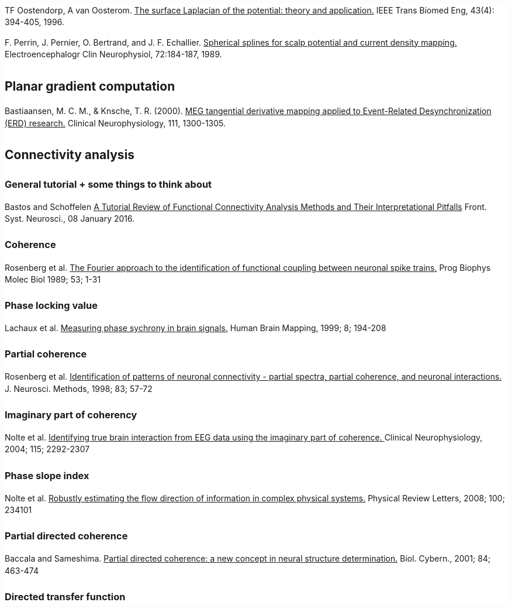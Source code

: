 TF Oostendorp, A van Oosterom. [The surface Laplacian of the potential: theory and application.](http://www.ncbi.nlm.nih.gov/pubmed/8626188) IEEE Trans Biomed Eng, 43(4): 394-405, 1996.

F. Perrin, J. Pernier, O. Bertrand, and J. F. Echallier. [Spherical splines for scalp potential and current density mapping.](http://www.ncbi.nlm.nih.gov/pubmed/2464490) Electroencephalogr Clin Neurophysiol, 72:184-187, 1989.

## Planar gradient computation

Bastiaansen, M. C. M., & Knsche, T. R. (2000). [MEG tangential derivative mapping applied to Event-Related Desynchronization (ERD) research.](http://www.ncbi.nlm.nih.gov/pubmed/10880806) Clinical Neurophysiology, 111, 1300-1305.

## Connectivity analysis

### General tutorial + some things to think about

Bastos and Schoffelen [A Tutorial Review of Functional Connectivity Analysis Methods and Their Interpretational Pitfalls](http://journal.frontiersin.org/article/10.3389/fnsys.2015.00175/full) Front. Syst. Neurosci., 08 January 2016.

### Coherence

Rosenberg et al. [The Fourier approach to the identification of functional coupling between neuronal spike trains.](http://www.ncbi.nlm.nih.gov/pubmed/2682781) Prog Biophys Molec Biol 1989; 53; 1-31

### Phase locking value

Lachaux et al. [Measuring phase sychrony in brain signals.](http://www.ncbi.nlm.nih.gov/pubmed/10619414) Human Brain Mapping, 1999; 8; 194-208

### Partial coherence

Rosenberg et al. [Identification of patterns of neuronal connectivity - partial spectra, partial coherence, and neuronal interactions.](http://www.ncbi.nlm.nih.gov/pubmed/9765051) J. Neurosci. Methods, 1998; 83; 57-72

### Imaginary part of coherency

Nolte et al. [Identifying true brain interaction from EEG data using the imaginary part of coherence. ](http://www.ncbi.nlm.nih.gov/pubmed/15351371) Clinical Neurophysiology, 2004; 115; 2292-2307

### Phase slope index

Nolte et al. [Robustly estimating the flow direction of information in complex physical systems.](http://www.ncbi.nlm.nih.gov/pubmed/18643502) Physical Review Letters, 2008; 100; 234101

### Partial directed coherence

Baccala and Sameshima. [Partial directed coherence: a new concept in neural structure determination.](http://www.ncbi.nlm.nih.gov/pubmed/11417058) Biol. Cybern., 2001; 84; 463-474

### Directed transfer function
